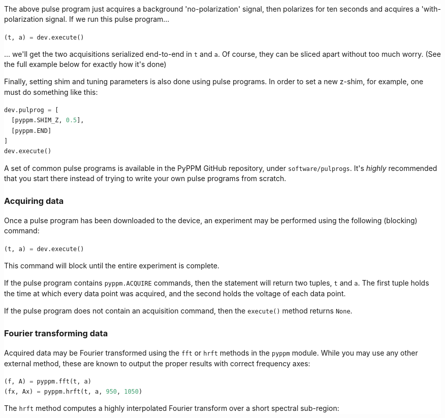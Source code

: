 The above pulse program just acquires a background 'no-polarization' signal,
then polarizes for ten seconds and acquires a 'with-polarization signal. If
we run this pulse program...

```python
(t, a) = dev.execute()
```

... we'll get the two acquisitions serialized end-to-end in `t` and `a`. Of
course, they can be sliced apart without too much worry. (See the full
example below for exactly how it's done)

Finally, setting shim and tuning parameters is also done using pulse programs.
In order to set a new z-shim, for example, one must do something like this:

```python
dev.pulprog = [
  [pyppm.SHIM_Z, 0.5],
  [pyppm.END]
]
dev.execute()
```

A set of common pulse programs is available in the PyPPM GitHub repository,
under `software/pulprogs`. It's _highly_ recommended that you start there
instead of trying to write your own pulse programs from scratch.

### Acquiring data

Once a pulse program has been downloaded to the device, an experiment may be
performed using the following (blocking) command:

```python
(t, a) = dev.execute()
```

This command will block until the entire experiment is complete.

If the pulse program contains `pyppm.ACQUIRE` commands, then the statement
will return two tuples, `t` and `a`. The first tuple holds the time at which
every data point was acquired, and the second holds the voltage of each data
point.

If the pulse program does not contain an acquisition command, then the
`execute()` method returns `None`.

### Fourier transforming data

Acquired data may be Fourier transformed using the `fft` or `hrft` methods
in the `pyppm` module. While you may use any other external method, these
are known to output the proper results with correct frequency axes:

```python
(f, A) = pyppm.fft(t, a)
(fx, Ax) = pyppm.hrft(t, a, 950, 1050)
```

The `hrft` method computes a highly interpolated Fourier transform over a
short spectral sub-region:
